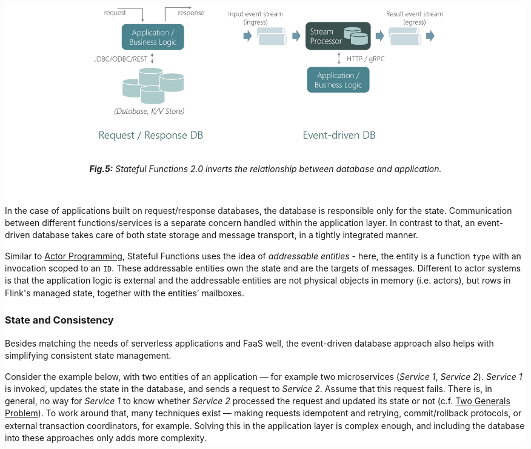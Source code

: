 <center>
	<figure>
	<img src="/img/blog/2020-04-07-release-statefun-2.0.0/image7.png" width="600px" alt="Statefun 5"/>
	<br/><br/>
	<figcaption><i><b>Fig.5:</b> Stateful Functions 2.0 inverts the relationship between database and application.</i></figcaption>
	</figure>
</center>

<div style="line-height:150%;">
    <br>
</div>

In the case of applications built on request/response databases, the database is responsible only for the state. Communication between different functions/services is a separate concern handled within the application layer. In contrast to that, an event-driven database takes care of both state storage and message transport, in a tightly integrated manner.

Similar to [Actor Programming](https://www.brianstorti.com/the-actor-model/), Stateful Functions uses the idea of _addressable entities_ - here, the entity is a function ``type`` with an invocation scoped to an ``ID``. These addressable entities own the state and are the targets of messages. Different to actor systems is that the application logic is external and the addressable entities are not physical objects in memory (i.e. actors), but rows in Flink's managed state, together with the entities’ mailboxes.

### State and Consistency

Besides matching the needs of serverless applications and FaaS well, the event-driven database approach also helps with simplifying consistent state management.

Consider the example below, with two entities of an application — for example two microservices (_Service 1_, _Service 2_). _Service 1_ is invoked, updates the state in the database, and sends a request to _Service 2_. Assume that this request fails. There is, in general, no way for _Service 1_ to know whether _Service 2_ processed the request and updated its state or not (c.f. [Two Generals Problem](https://en.wikipedia.org/wiki/Two_Generals%27_Problem)). To work around that, many techniques exist — making requests idempotent and retrying, commit/rollback protocols, or external transaction coordinators, for example. Solving this in the application layer is complex enough, and including the database into these approaches only adds more complexity.
